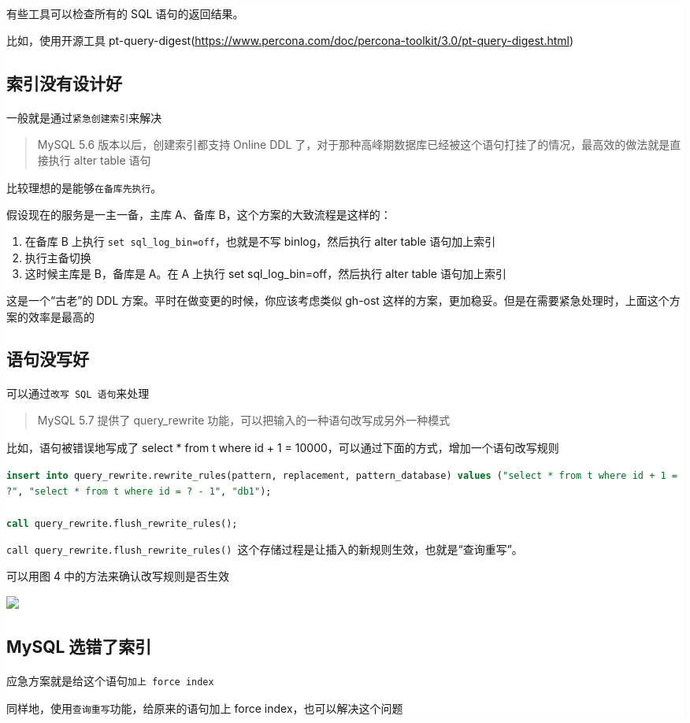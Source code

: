 
有些工具可以检查所有的 SQL 语句的返回结果。

比如，使用开源工具 pt-query-digest(https://www.percona.com/doc/percona-toolkit/3.0/pt-query-digest.html)



## 索引没有设计好

一般就是通过`紧急创建索引`来解决

> MySQL 5.6 版本以后，创建索引都支持 Online DDL 了，对于那种高峰期数据库已经被这个语句打挂了的情况，最高效的做法就是直接执行 alter table 语句



比较理想的是能够`在备库先执行`。



假设现在的服务是一主一备，主库 A、备库 B，这个方案的大致流程是这样的：

1. 在备库 B 上执行 `set sql_log_bin=off`，也就是不写 binlog，然后执行 alter table 语句加上索引
2. 执行主备切换
3. 这时候主库是 B，备库是 A。在 A 上执行 set sql_log_bin=off，然后执行 alter table 语句加上索引

这是一个“古老”的 DDL 方案。平时在做变更的时候，你应该考虑类似 gh-ost 这样的方案，更加稳妥。但是在需要紧急处理时，上面这个方案的效率是最高的



## 语句没写好

可以通过`改写 SQL 语句`来处理

> MySQL 5.7 提供了 query_rewrite 功能，可以把输入的一种语句改写成另外一种模式



比如，语句被错误地写成了 select * from t where id + 1 = 10000，可以通过下面的方式，增加一个语句改写规则

```sql
insert into query_rewrite.rewrite_rules(pattern, replacement, pattern_database) values ("select * from t where id + 1 = ?", "select * from t where id = ? - 1", "db1");

call query_rewrite.flush_rewrite_rules();
```

`call query_rewrite.flush_rewrite_rules() `这个存储过程是让插入的新规则生效，也就是“查询重写”。



可以用图 4 中的方法来确认改写规则是否生效

![](https://sink-blog-pic.oss-cn-shenzhen.aliyuncs.com/img/mysql/20210710144603.png)



## MySQL 选错了索引

应急方案就是给这个语句`加上 force index`



同样地，使用`查询重写`功能，给原来的语句加上 force index，也可以解决这个问题
